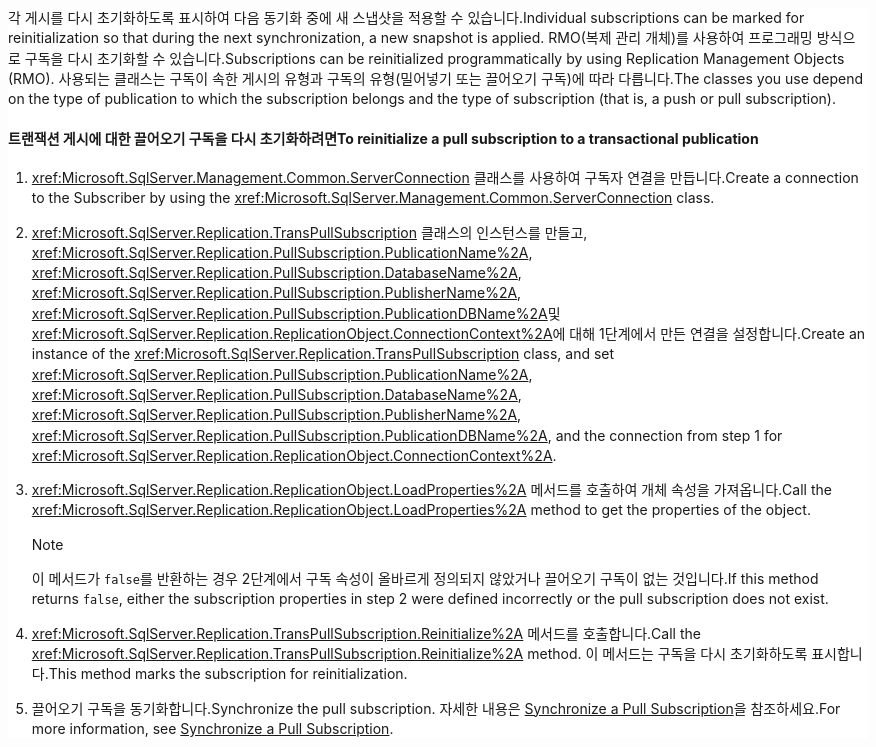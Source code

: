  <span data-ttu-id="e20f8-205">각 게시를 다시 초기화하도록 표시하여 다음 동기화 중에 새 스냅샷을 적용할 수 있습니다.</span><span class="sxs-lookup"><span data-stu-id="e20f8-205">Individual subscriptions can be marked for reinitialization so that during the next synchronization, a new snapshot is applied.</span></span> <span data-ttu-id="e20f8-206">RMO(복제 관리 개체)를 사용하여 프로그래밍 방식으로 구독을 다시 초기화할 수 있습니다.</span><span class="sxs-lookup"><span data-stu-id="e20f8-206">Subscriptions can be reinitialized programmatically by using Replication Management Objects (RMO).</span></span> <span data-ttu-id="e20f8-207">사용되는 클래스는 구독이 속한 게시의 유형과 구독의 유형(밀어넣기 또는 끌어오기 구독)에 따라 다릅니다.</span><span class="sxs-lookup"><span data-stu-id="e20f8-207">The classes you use depend on the type of publication to which the subscription belongs and the type of subscription (that is, a push or pull subscription).</span></span>  
  
#### <a name="to-reinitialize-a-pull-subscription-to-a-transactional-publication"></a><span data-ttu-id="e20f8-208">트랜잭션 게시에 대한 끌어오기 구독을 다시 초기화하려면</span><span class="sxs-lookup"><span data-stu-id="e20f8-208">To reinitialize a pull subscription to a transactional publication</span></span>  
  
1.  <span data-ttu-id="e20f8-209"><xref:Microsoft.SqlServer.Management.Common.ServerConnection> 클래스를 사용하여 구독자 연결을 만듭니다.</span><span class="sxs-lookup"><span data-stu-id="e20f8-209">Create a connection to the Subscriber by using the <xref:Microsoft.SqlServer.Management.Common.ServerConnection> class.</span></span>  
  
2.  <span data-ttu-id="e20f8-210"><xref:Microsoft.SqlServer.Replication.TransPullSubscription> 클래스의 인스턴스를 만들고, <xref:Microsoft.SqlServer.Replication.PullSubscription.PublicationName%2A>, <xref:Microsoft.SqlServer.Replication.PullSubscription.DatabaseName%2A>, <xref:Microsoft.SqlServer.Replication.PullSubscription.PublisherName%2A>, <xref:Microsoft.SqlServer.Replication.PullSubscription.PublicationDBName%2A>및 <xref:Microsoft.SqlServer.Replication.ReplicationObject.ConnectionContext%2A>에 대해 1단계에서 만든 연결을 설정합니다.</span><span class="sxs-lookup"><span data-stu-id="e20f8-210">Create an instance of the <xref:Microsoft.SqlServer.Replication.TransPullSubscription> class, and set <xref:Microsoft.SqlServer.Replication.PullSubscription.PublicationName%2A>, <xref:Microsoft.SqlServer.Replication.PullSubscription.DatabaseName%2A>, <xref:Microsoft.SqlServer.Replication.PullSubscription.PublisherName%2A>, <xref:Microsoft.SqlServer.Replication.PullSubscription.PublicationDBName%2A>, and the connection from step 1 for <xref:Microsoft.SqlServer.Replication.ReplicationObject.ConnectionContext%2A>.</span></span>  
  
3.  <span data-ttu-id="e20f8-211"><xref:Microsoft.SqlServer.Replication.ReplicationObject.LoadProperties%2A> 메서드를 호출하여 개체 속성을 가져옵니다.</span><span class="sxs-lookup"><span data-stu-id="e20f8-211">Call the <xref:Microsoft.SqlServer.Replication.ReplicationObject.LoadProperties%2A> method to get the properties of the object.</span></span>  
  
    > [!NOTE]  
    >  <span data-ttu-id="e20f8-212">이 메서드가 `false`를 반환하는 경우 2단계에서 구독 속성이 올바르게 정의되지 않았거나 끌어오기 구독이 없는 것입니다.</span><span class="sxs-lookup"><span data-stu-id="e20f8-212">If this method returns `false`, either the subscription properties in step 2 were defined incorrectly or the pull subscription does not exist.</span></span>  
  
4.  <span data-ttu-id="e20f8-213"><xref:Microsoft.SqlServer.Replication.TransPullSubscription.Reinitialize%2A> 메서드를 호출합니다.</span><span class="sxs-lookup"><span data-stu-id="e20f8-213">Call the <xref:Microsoft.SqlServer.Replication.TransPullSubscription.Reinitialize%2A> method.</span></span> <span data-ttu-id="e20f8-214">이 메서드는 구독을 다시 초기화하도록 표시합니다.</span><span class="sxs-lookup"><span data-stu-id="e20f8-214">This method marks the subscription for reinitialization.</span></span>  
  
5.  <span data-ttu-id="e20f8-215">끌어오기 구독을 동기화합니다.</span><span class="sxs-lookup"><span data-stu-id="e20f8-215">Synchronize the pull subscription.</span></span> <span data-ttu-id="e20f8-216">자세한 내용은 [Synchronize a Pull Subscription](synchronize-a-pull-subscription.md)을 참조하세요.</span><span class="sxs-lookup"><span data-stu-id="e20f8-216">For more information, see [Synchronize a Pull Subscription](synchronize-a-pull-subscription.md).</span></span>  
  